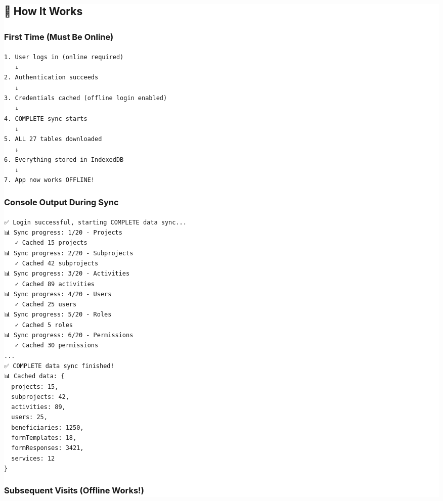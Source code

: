 ## 🔄 How It Works

### First Time (Must Be Online)

```
1. User logs in (online required)
   ↓
2. Authentication succeeds
   ↓
3. Credentials cached (offline login enabled)
   ↓
4. COMPLETE sync starts
   ↓
5. ALL 27 tables downloaded
   ↓
6. Everything stored in IndexedDB
   ↓
7. App now works OFFLINE!
```

### Console Output During Sync

```
✅ Login successful, starting COMPLETE data sync...
📊 Sync progress: 1/20 - Projects
   ✓ Cached 15 projects
📊 Sync progress: 2/20 - Subprojects
   ✓ Cached 42 subprojects
📊 Sync progress: 3/20 - Activities
   ✓ Cached 89 activities
📊 Sync progress: 4/20 - Users
   ✓ Cached 25 users
📊 Sync progress: 5/20 - Roles
   ✓ Cached 5 roles
📊 Sync progress: 6/20 - Permissions
   ✓ Cached 30 permissions
...
✅ COMPLETE data sync finished!
📊 Cached data: {
  projects: 15,
  subprojects: 42,
  activities: 89,
  users: 25,
  beneficiaries: 1250,
  formTemplates: 18,
  formResponses: 3421,
  services: 12
}
```

### Subsequent Visits (Offline Works!)

